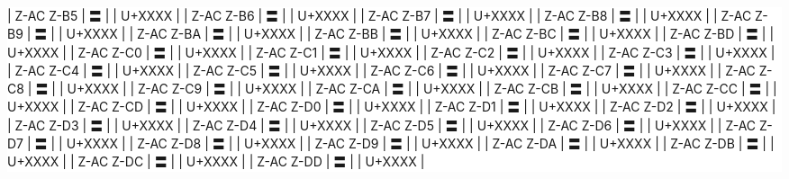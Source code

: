 |  Z-AC Z-B5 |    〓    |                                         | U+XXXX  |
|  Z-AC Z-B6 |    〓    |                                         | U+XXXX  |
|  Z-AC Z-B7 |    〓    |                                         | U+XXXX  |
|  Z-AC Z-B8 |    〓    |                                         | U+XXXX  |
|  Z-AC Z-B9 |    〓    |                                         | U+XXXX  |
|  Z-AC Z-BA |    〓    |                                         | U+XXXX  |
|  Z-AC Z-BB |    〓    |                                         | U+XXXX  |
|  Z-AC Z-BC |    〓    |                                         | U+XXXX  |
|  Z-AC Z-BD |    〓    |                                         | U+XXXX  |
|  Z-AC Z-C0 |    〓    |                                         | U+XXXX  |
|  Z-AC Z-C1 |    〓    |                                         | U+XXXX  |
|  Z-AC Z-C2 |    〓    |                                         | U+XXXX  |
|  Z-AC Z-C3 |    〓    |                                         | U+XXXX  |
|  Z-AC Z-C4 |    〓    |                                         | U+XXXX  |
|  Z-AC Z-C5 |    〓    |                                         | U+XXXX  |
|  Z-AC Z-C6 |    〓    |                                         | U+XXXX  |
|  Z-AC Z-C7 |    〓    |                                         | U+XXXX  |
|  Z-AC Z-C8 |    〓    |                                         | U+XXXX  |
|  Z-AC Z-C9 |    〓    |                                         | U+XXXX  |
|  Z-AC Z-CA |    〓    |                                         | U+XXXX  |
|  Z-AC Z-CB |    〓    |                                         | U+XXXX  |
|  Z-AC Z-CC |    〓    |                                         | U+XXXX  |
|  Z-AC Z-CD |    〓    |                                         | U+XXXX  |
|  Z-AC Z-D0 |    〓    |                                         | U+XXXX  |
|  Z-AC Z-D1 |    〓    |                                         | U+XXXX  |
|  Z-AC Z-D2 |    〓    |                                         | U+XXXX  |
|  Z-AC Z-D3 |    〓    |                                         | U+XXXX  |
|  Z-AC Z-D4 |    〓    |                                         | U+XXXX  |
|  Z-AC Z-D5 |    〓    |                                         | U+XXXX  |
|  Z-AC Z-D6 |    〓    |                                         | U+XXXX  |
|  Z-AC Z-D7 |    〓    |                                         | U+XXXX  |
|  Z-AC Z-D8 |    〓    |                                         | U+XXXX  |
|  Z-AC Z-D9 |    〓    |                                         | U+XXXX  |
|  Z-AC Z-DA |    〓    |                                         | U+XXXX  |
|  Z-AC Z-DB |    〓    |                                         | U+XXXX  |
|  Z-AC Z-DC |    〓    |                                         | U+XXXX  |
|  Z-AC Z-DD |    〓    |                                         | U+XXXX  |